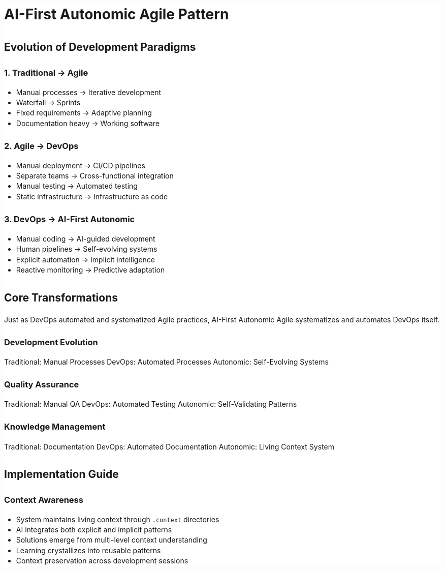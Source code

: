 # AI-First Autonomic Agile Pattern

## Evolution of Development Paradigms

### 1. Traditional → Agile
- Manual processes → Iterative development
- Waterfall → Sprints
- Fixed requirements → Adaptive planning
- Documentation heavy → Working software

### 2. Agile → DevOps
- Manual deployment → CI/CD pipelines
- Separate teams → Cross-functional integration
- Manual testing → Automated testing
- Static infrastructure → Infrastructure as code

### 3. DevOps → AI-First Autonomic
- Manual coding → AI-guided development
- Human pipelines → Self-evolving systems
- Explicit automation → Implicit intelligence
- Reactive monitoring → Predictive adaptation

## Core Transformations

Just as DevOps automated and systematized Agile practices, AI-First Autonomic Agile systematizes and automates DevOps itself.

### Development Evolution
Traditional: Manual Processes
DevOps: Automated Processes
Autonomic: Self-Evolving Systems

### Quality Assurance
Traditional: Manual QA
DevOps: Automated Testing
Autonomic: Self-Validating Patterns

### Knowledge Management
Traditional: Documentation
DevOps: Automated Documentation
Autonomic: Living Context System

## Implementation Guide

### Context Awareness
- System maintains living context through `.context` directories
- AI integrates both explicit and implicit patterns
- Solutions emerge from multi-level context understanding
- Learning crystallizes into reusable patterns
- Context preservation across development sessions
